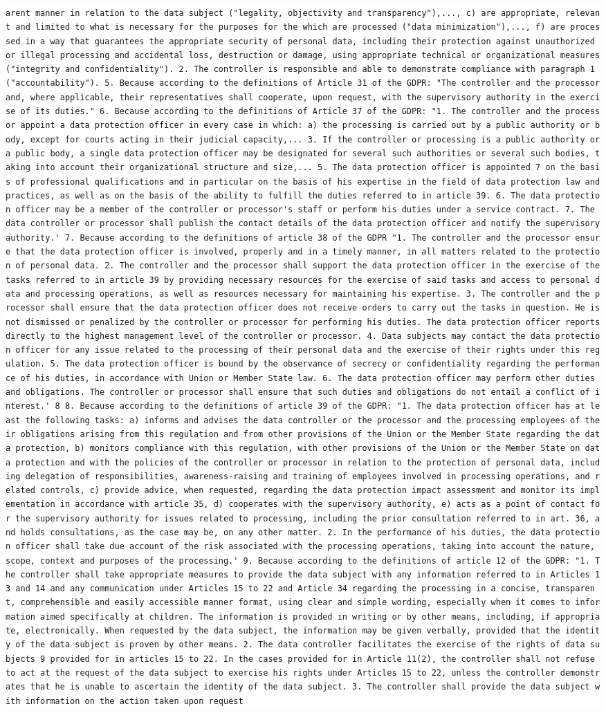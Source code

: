 ```
arent manner in relation to the data subject ("legality, objectivity and transparency"),..., c) are appropriate, relevant and limited to what is necessary for the purposes for the which are processed ("data minimization"),..., f) are processed in a way that guarantees the appropriate security of personal data, including their protection against unauthorized or illegal processing and accidental loss, destruction or damage, using appropriate technical or organizational measures ("integrity and confidentiality"). 2. The controller is responsible and able to demonstrate compliance with paragraph 1 ("accountability"). 5. Because according to the definitions of Article 31 of the GDPR: "The controller and the processor and, where applicable, their representatives shall cooperate, upon request, with the supervisory authority in the exercise of its duties." 6. Because according to the definitions of Article 37 of the GDPR: "1. The controller and the processor appoint a data protection officer in every case in which: a) the processing is carried out by a public authority or body, except for courts acting in their judicial capacity,... 3. If the controller or processing is a public authority or a public body, a single data protection officer may be designated for several such authorities or several such bodies, taking into account their organizational structure and size,... 5. The data protection officer is appointed 7 on the basis of professional qualifications and in particular on the basis of his expertise in the field of data protection law and practices, as well as on the basis of the ability to fulfill the duties referred to in article 39. 6. The data protection officer may be a member of the controller or processor's staff or perform his duties under a service contract. 7. The data controller or processor shall publish the contact details of the data protection officer and notify the supervisory authority.' 7. Because according to the definitions of article 38 of the GDPR "1. The controller and the processor ensure that the data protection officer is involved, properly and in a timely manner, in all matters related to the protection of personal data. 2. The controller and the processor shall support the data protection officer in the exercise of the tasks referred to in article 39 by providing necessary resources for the exercise of said tasks and access to personal data and processing operations, as well as resources necessary for maintaining his expertise. 3. The controller and the processor shall ensure that the data protection officer does not receive orders to carry out the tasks in question. He is not dismissed or penalized by the controller or processor for performing his duties. The data protection officer reports directly to the highest management level of the controller or processor. 4. Data subjects may contact the data protection officer for any issue related to the processing of their personal data and the exercise of their rights under this regulation. 5. The data protection officer is bound by the observance of secrecy or confidentiality regarding the performance of his duties, in accordance with Union or Member State law. 6. The data protection officer may perform other duties and obligations. The controller or processor shall ensure that such duties and obligations do not entail a conflict of interest.' 8 8. Because according to the definitions of article 39 of the GDPR: "1. The data protection officer has at least the following tasks: a) informs and advises the data controller or the processor and the processing employees of their obligations arising from this regulation and from other provisions of the Union or the Member State regarding the data protection, b) monitors compliance with this regulation, with other provisions of the Union or the Member State on data protection and with the policies of the controller or processor in relation to the protection of personal data, including delegation of responsibilities, awareness-raising and training of employees involved in processing operations, and related controls, c) provide advice, when requested, regarding the data protection impact assessment and monitor its implementation in accordance with article 35, d) cooperates with the supervisory authority, e) acts as a point of contact for the supervisory authority for issues related to processing, including the prior consultation referred to in art. 36, and holds consultations, as the case may be, on any other matter. 2. In the performance of his duties, the data protection officer shall take due account of the risk associated with the processing operations, taking into account the nature, scope, context and purposes of the processing.' 9. Because according to the definitions of article 12 of the GDPR: "1. The controller shall take appropriate measures to provide the data subject with any information referred to in Articles 13 and 14 and any communication under Articles 15 to 22 and Article 34 regarding the processing in a concise, transparent, comprehensible and easily accessible manner format, using clear and simple wording, especially when it comes to information aimed specifically at children. The information is provided in writing or by other means, including, if appropriate, electronically. When requested by the data subject, the information may be given verbally, provided that the identity of the data subject is proven by other means. 2. The data controller facilitates the exercise of the rights of data subjects 9 provided for in articles 15 to 22. In the cases provided for in Article 11(2), the controller shall not refuse to act at the request of the data subject to exercise his rights under Articles 15 to 22, unless the controller demonstrates that he is unable to ascertain the identity of the data subject. 3. The controller shall provide the data subject with information on the action taken upon request
```